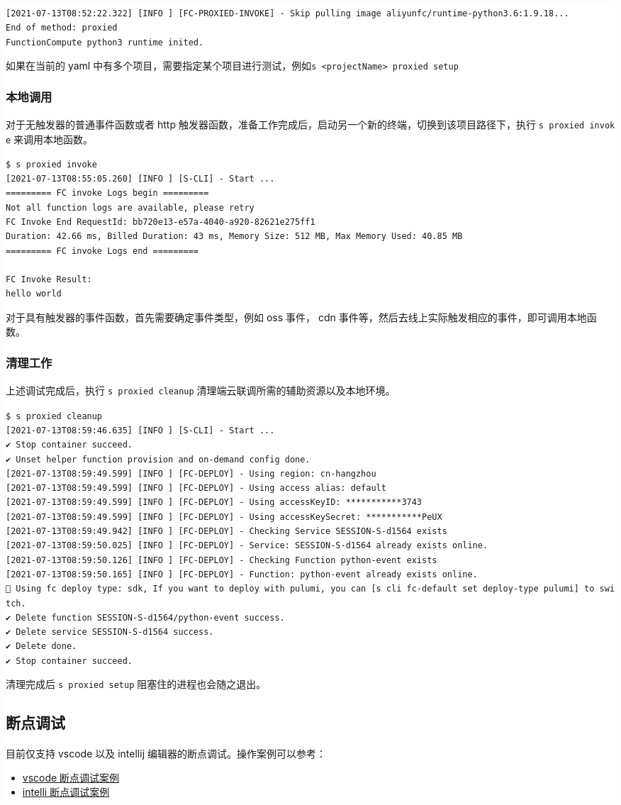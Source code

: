 ```
[2021-07-13T08:52:22.322] [INFO ] [FC-PROXIED-INVOKE] - Skip pulling image aliyunfc/runtime-python3.6:1.9.18...
End of method: proxied
FunctionCompute python3 runtime inited.
```

如果在当前的 yaml 中有多个项目，需要指定某个项目进行测试，例如`s <projectName> proxied setup`

### 本地调用

对于无触发器的普通事件函数或者 http 触发器函数，准备工作完成后，启动另一个新的终端，切换到该项目路径下，执行 `s proxied invoke` 来调用本地函数。

```
$ s proxied invoke
[2021-07-13T08:55:05.260] [INFO ] [S-CLI] - Start ...
========= FC invoke Logs begin =========
Not all function logs are available, please retry
FC Invoke End RequestId: bb720e13-e57a-4040-a920-82621e275ff1
Duration: 42.66 ms, Billed Duration: 43 ms, Memory Size: 512 MB, Max Memory Used: 40.85 MB
========= FC invoke Logs end =========

FC Invoke Result:
hello world
```

对于具有触发器的事件函数，首先需要确定事件类型，例如 oss 事件， cdn 事件等，然后去线上实际触发相应的事件，即可调用本地函数。

### 清理工作

上述调试完成后，执行 `s proxied cleanup` 清理端云联调所需的辅助资源以及本地环境。

```
$ s proxied cleanup
[2021-07-13T08:59:46.635] [INFO ] [S-CLI] - Start ...
✔ Stop container succeed.
✔ Unset helper function provision and on-demand config done.
[2021-07-13T08:59:49.599] [INFO ] [FC-DEPLOY] - Using region: cn-hangzhou
[2021-07-13T08:59:49.599] [INFO ] [FC-DEPLOY] - Using access alias: default
[2021-07-13T08:59:49.599] [INFO ] [FC-DEPLOY] - Using accessKeyID: ***********3743
[2021-07-13T08:59:49.599] [INFO ] [FC-DEPLOY] - Using accessKeySecret: ***********PeUX
[2021-07-13T08:59:49.942] [INFO ] [FC-DEPLOY] - Checking Service SESSION-S-d1564 exists
[2021-07-13T08:59:50.025] [INFO ] [FC-DEPLOY] - Service: SESSION-S-d1564 already exists online.
[2021-07-13T08:59:50.126] [INFO ] [FC-DEPLOY] - Checking Function python-event exists
[2021-07-13T08:59:50.165] [INFO ] [FC-DEPLOY] - Function: python-event already exists online.
📎 Using fc deploy type: sdk, If you want to deploy with pulumi, you can [s cli fc-default set deploy-type pulumi] to switch.
✔ Delete function SESSION-S-d1564/python-event success.
✔ Delete service SESSION-S-d1564 success.
✔ Delete done.
✔ Stop container succeed.
```

清理完成后 `s proxied setup` 阻塞住的进程也会随之退出。

## 断点调试

目前仅支持 vscode 以及 intellij 编辑器的断点调试。操作案例可以参考：

- [vscode 断点调试案例](../../examples/fc-proxied-invoke/python-event)
- [intelli 断点调试案例](../../examples/fc-proxied-invoke/java8-event)
